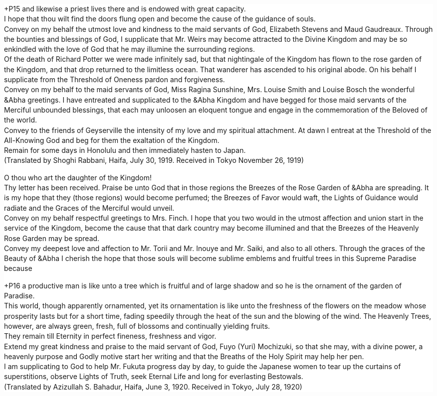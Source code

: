 +P15 
and likewise a priest lives there and is endowed with great capacity.  
I hope that thou wilt find the doors flung open and become the cause 
of the guidance of souls.  
     Convey on my behalf the utmost love and kindness to the maid 
servants of God, Elizabeth Stevens and Maud Gaudreaux.  Through 
the bounties and blessings of God, I supplicate that Mr. Weirs may 
become attracted to the Divine Kingdom and may be so enkindled with 
the love of God that he may illumine the surrounding regions.  
     Of the death of Richard Potter we were made infinitely sad, but 
that nightingale of the Kingdom has flown to the rose garden of the 
Kingdom, and that drop returned to the limitless ocean.  That wanderer 
has ascended to his original abode.  On his behalf I supplicate 
from the Threshold of Oneness pardon and forgiveness.  
     Convey on my behalf to the maid servants of God, Miss Ragina 
Sunshine, Mrs. Louise Smith and Louise Bosch the wonderful &amp;Abha 
greetings.  I have entreated and supplicated to the &amp;Abha Kingdom 
and have begged for those maid servants of the Merciful unbounded 
blessings, that each may unloosen an eloquent tongue and engage in 
the commemoration of the Beloved of the world.  
     Convey to the friends of Geyserville the intensity of my love and 
my spiritual attachment.  At dawn I entreat at the Threshold of the 
All-Knowing God and beg for them the exaltation of the Kingdom.  
     Remain for some days in Honolulu and then immediately hasten 
to Japan.  
          (Translated by Shoghi Rabbani, Haifa, July 30, 1919.  Received in 
          Tokyo November 26, 1919)  
 
O thou who art the daughter of the Kingdom!  
     Thy letter has been received.  Praise be unto God that in those 
regions the Breezes of the Rose Garden of &amp;Abha are spreading.  It is 
my hope that they (those regions) would become perfumed; the 
Breezes of Favor would waft, the Lights of Guidance would radiate 
and the Graces of the Merciful would unveil.  
     Convey on my behalf respectful greetings to Mrs. Finch.  I hope 
that you two would in the utmost affection and union start in the service 
of the Kingdom, become the cause that that dark country may 
become illumined and that the Breezes of the Heavenly Rose Garden 
may be spread.  
     Convey my deepest love and affection to Mr. Torii and Mr. 
Inouye and Mr. Saiki, and also to all others.  Through the graces of 
the Beauty of &amp;Abha I cherish the hope that those souls will become 
sublime emblems and fruitful trees in this Supreme Paradise because 
 
+P16 
a productive man is like unto a tree which is fruitful and of large 
shadow and so he is the ornament of the garden of Paradise.  
     This world, though apparently ornamented, yet its ornamentation 
is like unto the freshness of the flowers on the meadow whose prosperity 
lasts but for a short time, fading speedily through the heat of the 
sun and the blowing of the wind.  The Heavenly Trees, however, are 
always green, fresh, full of blossoms and continually yielding fruits.  
They remain till Eternity in perfect fineness, freshness and vigor.  
     Extend my great kindness and praise to the maid servant of God, 
Fuyo (Yuri) Mochizuki, so that she may, with a divine power, a 
heavenly purpose and Godly motive start her writing and that the 
Breaths of the Holy Spirit may help her pen.  
     I am supplicating to God to help Mr. Fukuta progress day by day, 
to guide the Japanese women to tear up the curtains of superstitions, 
observe Lights of Truth, seek Eternal Life and long for everlasting 
Bestowals.  
          (Translated by Azizullah S. Bahadur, Haifa, June 3, 1920.  Received 
          in Tokyo, July 28, 1920)  
 